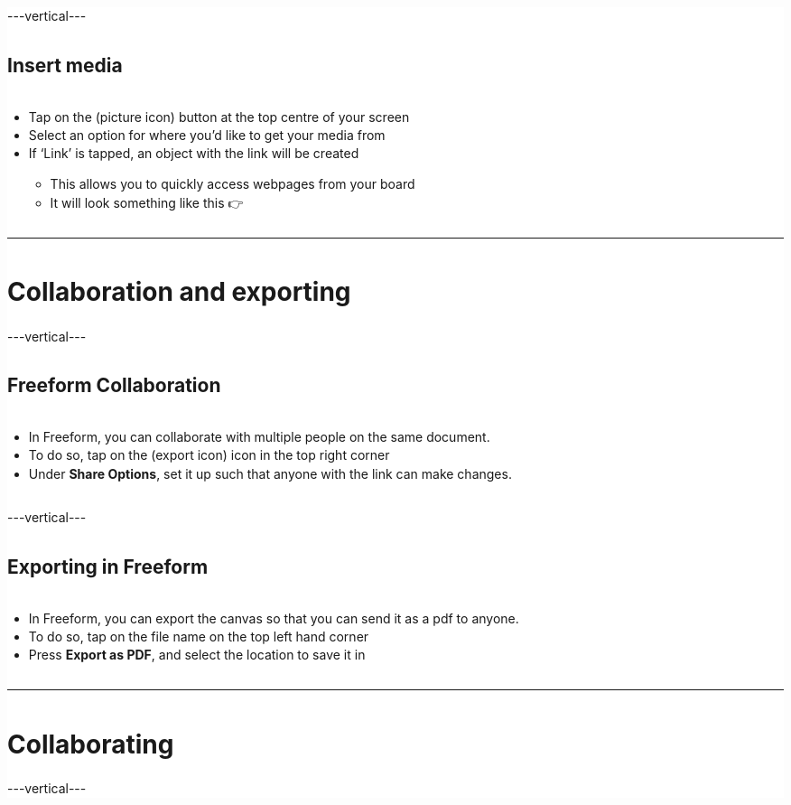 ---vertical---

## Insert media

<div style="display: flex;">
    <ul>
        <li>Tap on the (picture icon) button at the top centre of your screen</li>
        <li>Select an option for where you’d like to get your media from</li>
        <li>If ‘Link’ is tapped, an object with the link will be created</li>
        <ul>
            <li>This allows you to quickly access webpages from your board</li>
            <li>It will look something like this 👉</li>
        </ul>
    </ul>
</div>

---

# Collaboration and exporting

---vertical---

## Freeform Collaboration

<div style="display: flex;">
    <ul>
        <li>In Freeform, you can collaborate with multiple people on the same document.</li>
        <li>To do so, tap on the (export icon) icon in the top right corner</li>
        <li>Under <strong>Share Options</strong>, set it up such that anyone with the link can make changes.</li>
    </ul>
</div>

---vertical---

## Exporting in Freeform

<div style="display: flex;">
    <ul>
        <li>In Freeform, you can export the canvas so that you can send it as a pdf to anyone.</li>
        <li>To do so, tap on the file name on the top left hand corner</li>
        <li>Press <strong>Export as PDF</strong>, and select the location to save it in</li>
    </ul>
</div>

---

# Collaborating

---vertical---
